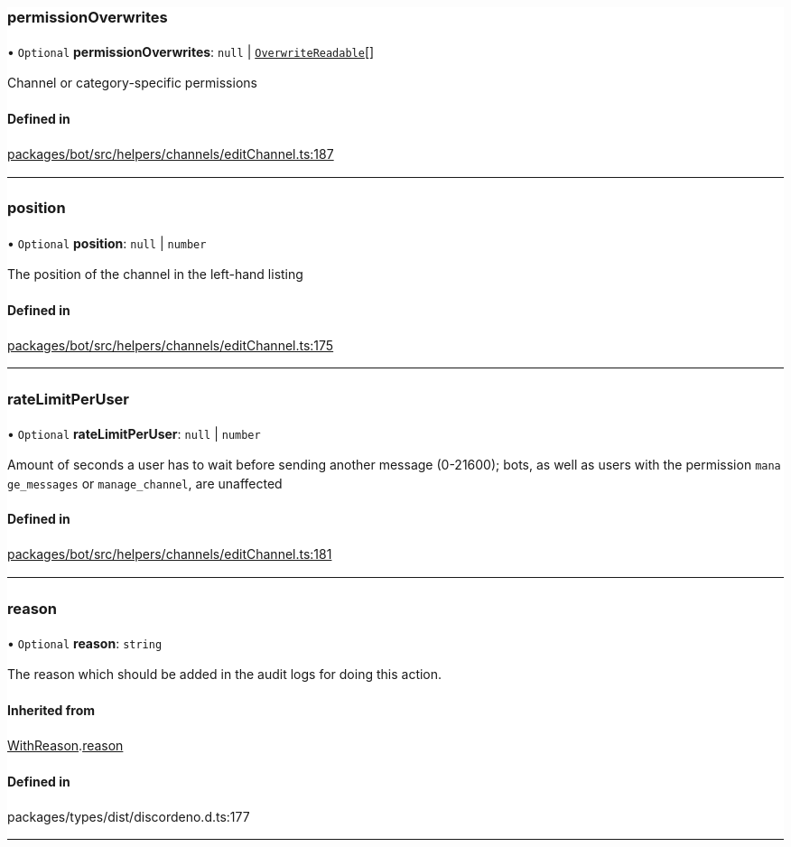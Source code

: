 ### permissionOverwrites

• `Optional` **permissionOverwrites**: `null` \| [`OverwriteReadable`](discordeno_bot.OverwriteReadable.md)[]

Channel or category-specific permissions

#### Defined in

[packages/bot/src/helpers/channels/editChannel.ts:187](https://github.com/deepsarda/discordeno/blob/c6dc30bb/packages/bot/src/helpers/channels/editChannel.ts#L187)

---

### position

• `Optional` **position**: `null` \| `number`

The position of the channel in the left-hand listing

#### Defined in

[packages/bot/src/helpers/channels/editChannel.ts:175](https://github.com/deepsarda/discordeno/blob/c6dc30bb/packages/bot/src/helpers/channels/editChannel.ts#L175)

---

### rateLimitPerUser

• `Optional` **rateLimitPerUser**: `null` \| `number`

Amount of seconds a user has to wait before sending another message (0-21600); bots, as well as users with the permission `manage_messages` or `manage_channel`, are unaffected

#### Defined in

[packages/bot/src/helpers/channels/editChannel.ts:181](https://github.com/deepsarda/discordeno/blob/c6dc30bb/packages/bot/src/helpers/channels/editChannel.ts#L181)

---

### reason

• `Optional` **reason**: `string`

The reason which should be added in the audit logs for doing this action.

#### Inherited from

[WithReason](discordeno_bot.WithReason.md).[reason](discordeno_bot.WithReason.md#reason)

#### Defined in

packages/types/dist/discordeno.d.ts:177

---
